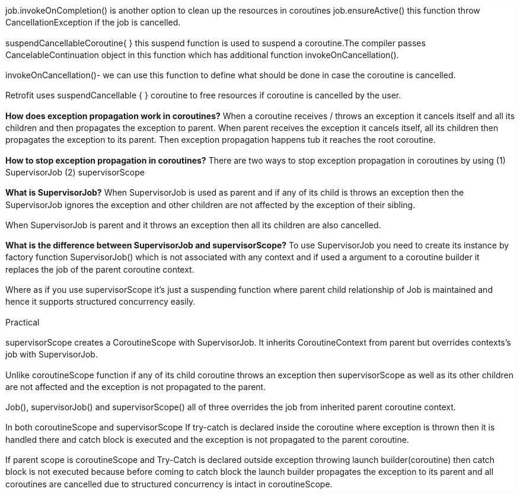 
job.invokeOnCompletion() is another option to clean up the resources in coroutines
job.ensureActive() this function throw CancellationException if the job is cancelled.

suspendCancellableCoroutine{ } this suspend function is used to suspend a coroutine.The compiler passes CancelableContinuation object in this function which has additional function invokeOnCancellation().

invokeOnCancellation()- we can use this function to define what should be done in case the coroutine is cancelled.

Retrofit uses suspendCancellable { } coroutine to free resources if coroutine is cancelled by the user.

**How does exception propagation work in coroutines?**
When a coroutine receives / throws an exception it cancels itself and all its children and then propagates the exception to parent. When parent receives the exception it cancels itself, all its children then propagates the exception to its parent. Then exception propagation happens tub it reaches the root coroutine.

**How to stop exception propagation in coroutines?**
There are two ways to stop exception propagation in coroutines by using
(1) SupervisorJob
(2) supervisorScope


**What is SupervisorJob?**
When SupervisorJob is used as parent and if any of its child is throws an exception then the SupervisorJob ignores the exception and other children are not affected by the exception of their sibling.

When SupervisorJob is parent and it throws an exception then all its children are also cancelled.

  
**What is the difference between SupervisorJob and supervisorScope?**
To use SupervisorJob you need to create its instance by factory function SupervisorJob() which is not associated with any context and if used a argument to a coroutine builder it replaces the job of the parent coroutine context.

Where as if you use supervisorScope it’s just a suspending function where parent child relationship of Job is maintained and hence it supports structured concurrency easily.

Practical

supervisorScope creates a CoroutineScope with SupervisorJob. It inherits CoroutineContext from parent but overrides contexts’s job with SupervisorJob.

Unlike coroutineScope function if any of its child coroutine throws an exception then supervisorScope as well as its other children are not affected and the exception is not propagated to the parent.

Job(), supervisorJob() and supervisorScope() all of three overrides the job from inherited parent coroutine context.

In both coroutineScope and supervisorScope If try-catch is declared inside the coroutine where exception is thrown then it is handled there and catch block is executed and the exception is not propagated to the parent coroutine.

If parent scope is coroutineScope and Try-Catch is declared outside exception throwing launch builder(coroutine) then catch block is not executed because before coming to catch block the launch builder propagates the exception to its parent
and all coroutines are cancelled due to structured concurrency is intact in coroutineScope.
